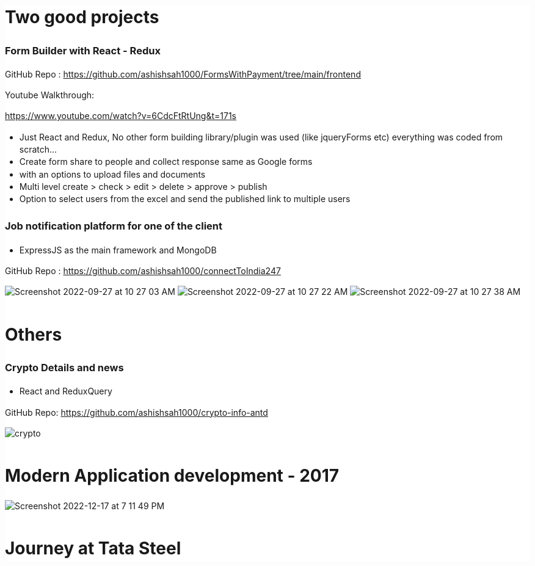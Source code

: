 
# Two good projects

### Form Builder with React - Redux

GitHub Repo : https://github.com/ashishsah1000/FormsWithPayment/tree/main/frontend

Youtube Walkthrough:

https://www.youtube.com/watch?v=6CdcFtRtUng&t=171s

- Just React and Redux, No other form building library/plugin was used (like jqueryForms etc) everything was coded from scratch...
- Create form share to people and collect response same as Google forms
- with an options to upload files and documents 
- Multi level create > check > edit > delete > approve > publish 
- Option to select users from the excel and send the published link to multiple users


### Job notification platform for one of the client

- ExpressJS as the main framework and MongoDB

GitHub Repo : https://github.com/ashishsah1000/connectToIndia247

<img width="1352" alt="Screenshot 2022-09-27 at 10 27 03 AM" src="https://user-images.githubusercontent.com/24749090/208233848-48018d60-8e91-4a4d-b69c-16549c89f9a2.png">

<img width="1352" alt="Screenshot 2022-09-27 at 10 27 22 AM" src="https://user-images.githubusercontent.com/24749090/208233882-55b22180-56c6-4847-92c3-6ccc52b009ab.png">

<img width="1352" alt="Screenshot 2022-09-27 at 10 27 38 AM" src="https://user-images.githubusercontent.com/24749090/208233892-66d92fa5-b5a2-496f-936f-5726a092abd2.png">


# Others


### Crypto Details and news

- React and ReduxQuery

GitHub Repo: https://github.com/ashishsah1000/crypto-info-antd

![crypto](https://user-images.githubusercontent.com/24749090/208233907-d141b653-f3ae-488c-b334-caaf993f72b5.PNG)



# Modern Application development - 2017 

<img width="822" alt="Screenshot 2022-12-17 at 7 11 49 PM" src="https://user-images.githubusercontent.com/24749090/208244888-f790cfec-7ece-437e-b726-902157c50fc7.png">

# Journey at Tata Steel
